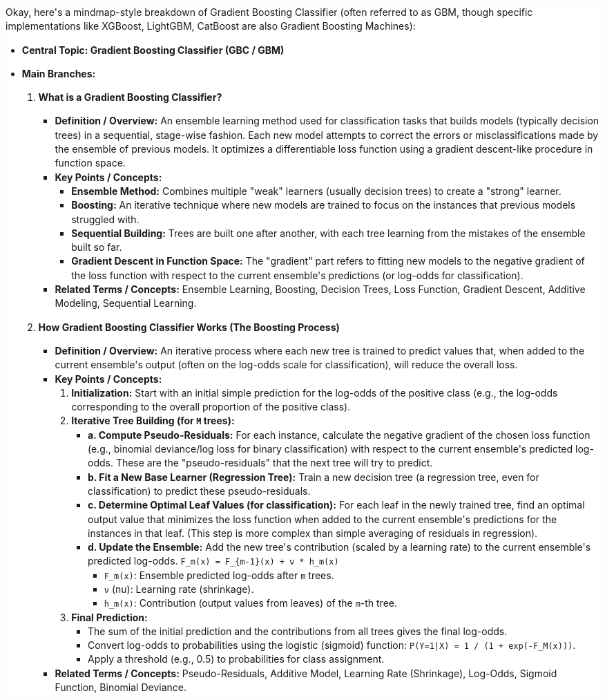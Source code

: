 Okay, here's a mindmap-style breakdown of Gradient Boosting Classifier (often referred to as GBM, though specific implementations like XGBoost, LightGBM, CatBoost are also Gradient Boosting Machines):

*   **Central Topic: Gradient Boosting Classifier (GBC / GBM)**

*   **Main Branches:**

    1.  **What is a Gradient Boosting Classifier?**
        *   **Definition / Overview:** An ensemble learning method used for classification tasks that builds models (typically decision trees) in a sequential, stage-wise fashion. Each new model attempts to correct the errors or misclassifications made by the ensemble of previous models. It optimizes a differentiable loss function using a gradient descent-like procedure in function space.
        *   **Key Points / Concepts:**
            *   **Ensemble Method:** Combines multiple "weak" learners (usually decision trees) to create a "strong" learner.
            *   **Boosting:** An iterative technique where new models are trained to focus on the instances that previous models struggled with.
            *   **Sequential Building:** Trees are built one after another, with each tree learning from the mistakes of the ensemble built so far.
            *   **Gradient Descent in Function Space:** The "gradient" part refers to fitting new models to the negative gradient of the loss function with respect to the current ensemble's predictions (or log-odds for classification).
        *   **Related Terms / Concepts:** Ensemble Learning, Boosting, Decision Trees, Loss Function, Gradient Descent, Additive Modeling, Sequential Learning.

    2.  **How Gradient Boosting Classifier Works (The Boosting Process)**
        *   **Definition / Overview:** An iterative process where each new tree is trained to predict values that, when added to the current ensemble's output (often on the log-odds scale for classification), will reduce the overall loss.
        *   **Key Points / Concepts:**
            1.  **Initialization:** Start with an initial simple prediction for the log-odds of the positive class (e.g., the log-odds corresponding to the overall proportion of the positive class).
            2.  **Iterative Tree Building (for `M` trees):**
                *   **a. Compute Pseudo-Residuals:** For each instance, calculate the negative gradient of the chosen loss function (e.g., binomial deviance/log loss for binary classification) with respect to the current ensemble's predicted log-odds. These are the "pseudo-residuals" that the next tree will try to predict.
                *   **b. Fit a New Base Learner (Regression Tree):** Train a new decision tree (a regression tree, even for classification) to predict these pseudo-residuals.
                *   **c. Determine Optimal Leaf Values (for classification):** For each leaf in the newly trained tree, find an optimal output value that minimizes the loss function when added to the current ensemble's predictions for the instances in that leaf. (This step is more complex than simple averaging of residuals in regression).
                *   **d. Update the Ensemble:** Add the new tree's contribution (scaled by a learning rate) to the current ensemble's predicted log-odds.
                    `F_m(x) = F_{m-1}(x) + ν * h_m(x)`
                    *   `F_m(x)`: Ensemble predicted log-odds after `m` trees.
                    *   `ν` (nu): Learning rate (shrinkage).
                    *   `h_m(x)`: Contribution (output values from leaves) of the `m`-th tree.
            3.  **Final Prediction:**
                *   The sum of the initial prediction and the contributions from all trees gives the final log-odds.
                *   Convert log-odds to probabilities using the logistic (sigmoid) function: `P(Y=1|X) = 1 / (1 + exp(-F_M(x)))`.
                *   Apply a threshold (e.g., 0.5) to probabilities for class assignment.
        *   **Related Terms / Concepts:** Pseudo-Residuals, Additive Model, Learning Rate (Shrinkage), Log-Odds, Sigmoid Function, Binomial Deviance.
